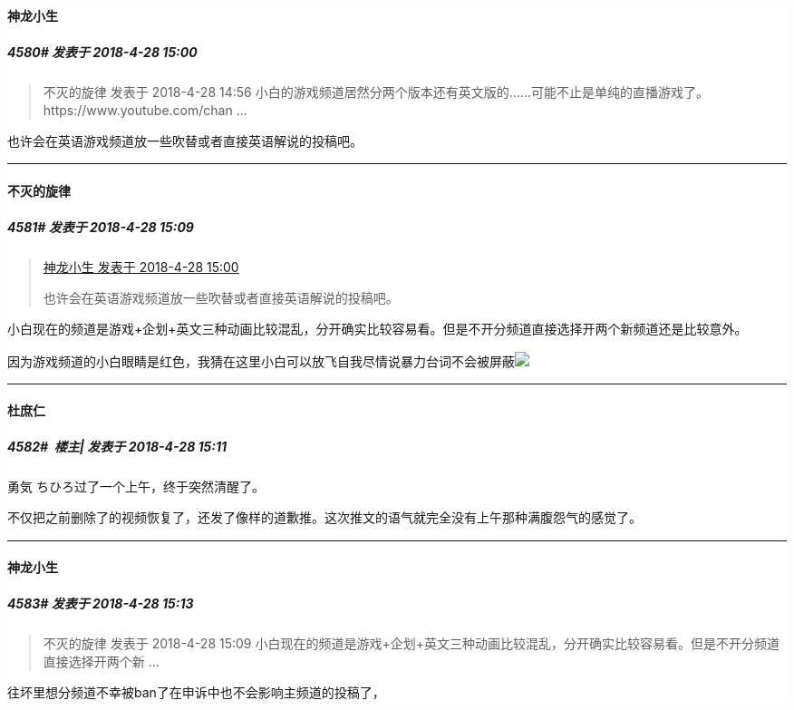 ####  神龙小生  
##### 4580#       发表于 2018-4-28 15:00



<blockquote>不灭的旋律 发表于 2018-4-28 14:56
小白的游戏频道居然分两个版本还有英文版的……可能不止是单纯的直播游戏了。https://www.youtube.com/chan ...</blockquote>
也许会在英语游戏频道放一些吹替或者直接英语解说的投稿吧。







-----

####  不灭的旋律  
##### 4581#       发表于 2018-4-28 15:09



<blockquote><a href="httphttps://bbs.saraba1st.com/2b/forum.php?mod=redirect&amp;goto=findpost&amp;pid=39407484&amp;ptid=1572644" target="_blank">神龙小生 发表于 2018-4-28 15:00</a>

也许会在英语游戏频道放一些吹替或者直接英语解说的投稿吧。</blockquote>
小白现在的频道是游戏+企划+英文三种动画比较混乱，分开确实比较容易看。但是不开分频道直接选择开两个新频道还是比较意外。

因为游戏频道的小白眼睛是红色，我猜在这里小白可以放飞自我尽情说暴力台词不会被屏蔽<img src="https://static.saraba1st.com/image/smiley/face2017/066.png" referrerpolicy="no-referrer">







-----

####  杜庶仁  
##### 4582#         楼主| 发表于 2018-4-28 15:11




勇気 ちひろ过了一个上午，终于突然清醒了。


不仅把之前删除了的视频恢复了，还发了像样的道歉推。这次推文的语气就完全没有上午那种满腹怨气的感觉了。







-----

####  神龙小生  
##### 4583#       发表于 2018-4-28 15:13



<blockquote>不灭的旋律 发表于 2018-4-28 15:09
小白现在的频道是游戏+企划+英文三种动画比较混乱，分开确实比较容易看。但是不开分频道直接选择开两个新 ...</blockquote>
往坏里想分频道不幸被ban了在申诉中也不会影响主频道的投稿了，
